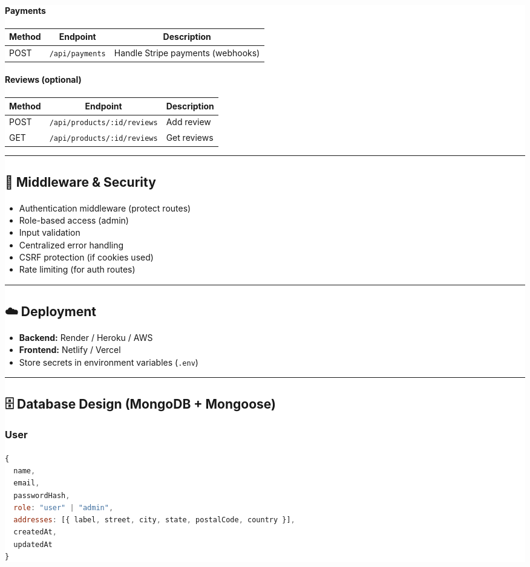#### Payments
| Method | Endpoint | Description |
|---------|-----------|-------------|
| POST | `/api/payments` | Handle Stripe payments (webhooks) |

#### Reviews (optional)
| Method | Endpoint | Description |
|---------|-----------|-------------|
| POST | `/api/products/:id/reviews` | Add review |
| GET | `/api/products/:id/reviews` | Get reviews |

---

## 🧰 Middleware & Security

- Authentication middleware (protect routes)
- Role-based access (admin)
- Input validation
- Centralized error handling
- CSRF protection (if cookies used)
- Rate limiting (for auth routes)

---

## ☁️ Deployment

- **Backend:** Render / Heroku / AWS  
- **Frontend:** Netlify / Vercel  
- Store secrets in environment variables (`.env`)

---

## 🗄️ Database Design (MongoDB + Mongoose)

### User
```js
{
  name,
  email,
  passwordHash,
  role: "user" | "admin",
  addresses: [{ label, street, city, state, postalCode, country }],
  createdAt,
  updatedAt
}
